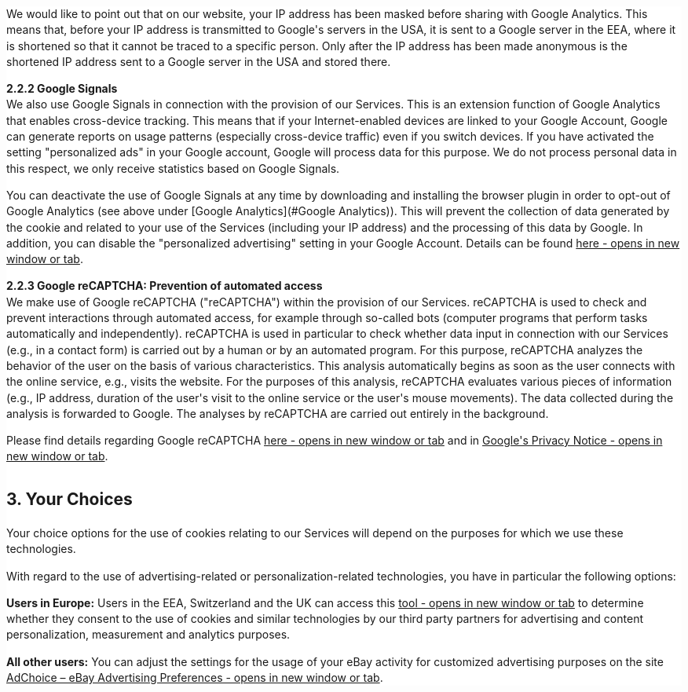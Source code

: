 We would like to point out that on our website, your IP address has been masked before sharing with Google Analytics. This means that, before your IP address is transmitted to Google's servers in the USA, it is sent to a Google server in the EEA, where it is shortened so that it cannot be traced to a specific person. Only after the IP address has been made anonymous is the shortened IP address sent to a Google server in the USA and stored there.

**2.2.2 Google Signals**  
We also use Google Signals in connection with the provision of our Services. This is an extension function of Google Analytics that enables cross-device tracking. This means that if your Internet-enabled devices are linked to your Google Account, Google can generate reports on usage patterns (especially cross-device traffic) even if you switch devices. If you have activated the setting "personalized ads" in your Google account, Google will process data for this purpose. We do not process personal data in this respect, we only receive statistics based on Google Signals.

You can deactivate the use of Google Signals at any time by downloading and installing the browser plugin in order to opt-out of Google Analytics (see above under [Google Analytics](#Google Analytics)). This will prevent the collection of data generated by the cookie and related to your use of the Services (including your IP address) and the processing of this data by Google. In addition, you can disable the "personalized advertising" setting in your Google Account. Details can be found [here - opens in new window or tab](https://support.google.com/ads/answer/2662922?hl=en).

**2.2.3 Google reCAPTCHA: Prevention of automated access**  
We make use of Google reCAPTCHA ("reCAPTCHA") within the provision of our Services. reCAPTCHA is used to check and prevent interactions through automated access, for example through so-called bots (computer programs that perform tasks automatically and independently). reCAPTCHA is used in particular to check whether data input in connection with our Services (e.g., in a contact form) is carried out by a human or by an automated program. For this purpose, reCAPTCHA analyzes the behavior of the user on the basis of various characteristics. This analysis automatically begins as soon as the user connects with the online service, e.g., visits the website. For the purposes of this analysis, reCAPTCHA evaluates various pieces of information (e.g., IP address, duration of the user's visit to the online service or the user's mouse movements). The data collected during the analysis is forwarded to Google. The analyses by reCAPTCHA are carried out entirely in the background.

Please find details regarding Google reCAPTCHA [here - opens in new window or tab](https://www.google.com/recaptcha/intro/v3.html) and in [Google's Privacy Notice - opens in new window or tab](https://policies.google.com/privacy).

3\. Your Choices
----------------

Your choice options for the use of cookies relating to our Services will depend on the purposes for which we use these technologies.

With regard to the use of advertising-related or personalization-related technologies, you have in particular the following options:

**Users in Europe:** Users in the EEA, Switzerland and the UK can access this [tool - opens in new window or tab](https://www.ebay.com/gdpr) to determine whether they consent to the use of cookies and similar technologies by our third party partners for advertising and content personalization, measurement and analytics purposes.  
  
**All other users:** You can adjust the settings for the usage of your eBay activity for customized advertising purposes on the site [AdChoice – eBay Advertising Preferences - opens in new window or tab](https://www.ebay.com/adchoice).
